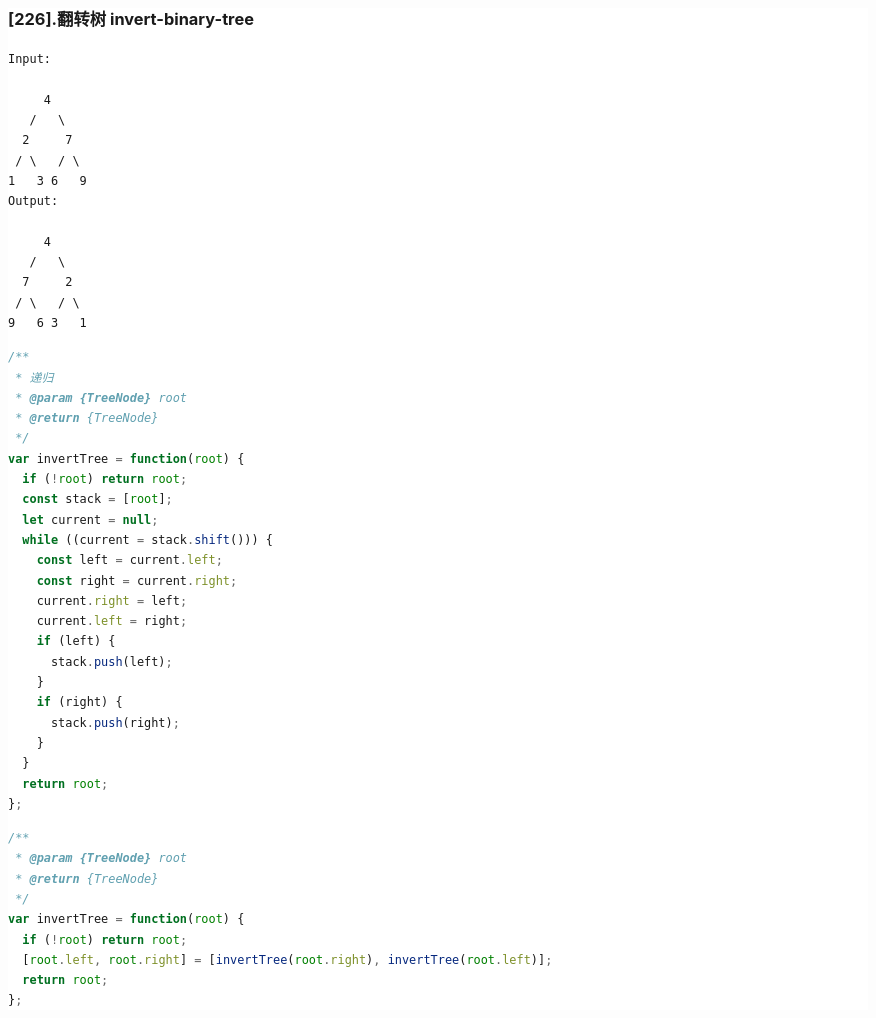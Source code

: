 ### [226].翻转树 invert-binary-tree

```
Input:

     4
   /   \
  2     7
 / \   / \
1   3 6   9
Output:

     4
   /   \
  7     2
 / \   / \
9   6 3   1
```

```js
/**
 * 递归
 * @param {TreeNode} root
 * @return {TreeNode}
 */
var invertTree = function(root) {
  if (!root) return root;
  const stack = [root];
  let current = null;
  while ((current = stack.shift())) {
    const left = current.left;
    const right = current.right;
    current.right = left;
    current.left = right;
    if (left) {
      stack.push(left);
    }
    if (right) {
      stack.push(right);
    }
  }
  return root;
};
```

```js
/**
 * @param {TreeNode} root
 * @return {TreeNode}
 */
var invertTree = function(root) {
  if (!root) return root;
  [root.left, root.right] = [invertTree(root.right), invertTree(root.left)];
  return root;
};
```
